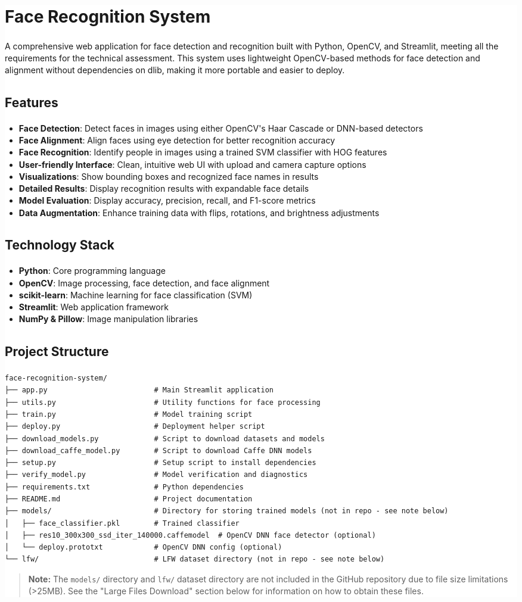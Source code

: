 # Face Recognition System

A comprehensive web application for face detection and recognition built with Python, OpenCV, and Streamlit, meeting all the requirements for the technical assessment. This system uses lightweight OpenCV-based methods for face detection and alignment without dependencies on dlib, making it more portable and easier to deploy.

## Features

- **Face Detection**: Detect faces in images using either OpenCV's Haar Cascade or DNN-based detectors
- **Face Alignment**: Align faces using eye detection for better recognition accuracy
- **Face Recognition**: Identify people in images using a trained SVM classifier with HOG features
- **User-friendly Interface**: Clean, intuitive web UI with upload and camera capture options
- **Visualizations**: Show bounding boxes and recognized face names in results
- **Detailed Results**: Display recognition results with expandable face details
- **Model Evaluation**: Display accuracy, precision, recall, and F1-score metrics
- **Data Augmentation**: Enhance training data with flips, rotations, and brightness adjustments

## Technology Stack

- **Python**: Core programming language
- **OpenCV**: Image processing, face detection, and face alignment
- **scikit-learn**: Machine learning for face classification (SVM)
- **Streamlit**: Web application framework
- **NumPy & Pillow**: Image manipulation libraries

## Project Structure

```
face-recognition-system/
├── app.py                         # Main Streamlit application
├── utils.py                       # Utility functions for face processing
├── train.py                       # Model training script
├── deploy.py                      # Deployment helper script
├── download_models.py             # Script to download datasets and models
├── download_caffe_model.py        # Script to download Caffe DNN models
├── setup.py                       # Setup script to install dependencies
├── verify_model.py                # Model verification and diagnostics
├── requirements.txt               # Python dependencies
├── README.md                      # Project documentation
├── models/                        # Directory for storing trained models (not in repo - see note below)
│   ├── face_classifier.pkl        # Trained classifier
│   ├── res10_300x300_ssd_iter_140000.caffemodel  # OpenCV DNN face detector (optional)
│   └── deploy.prototxt            # OpenCV DNN config (optional)
└── lfw/                           # LFW dataset directory (not in repo - see note below)
```

> **Note:** The `models/` directory and `lfw/` dataset directory are not included in the GitHub repository due to file size limitations (>25MB). See the "Large Files Download" section below for information on how to obtain these files.

